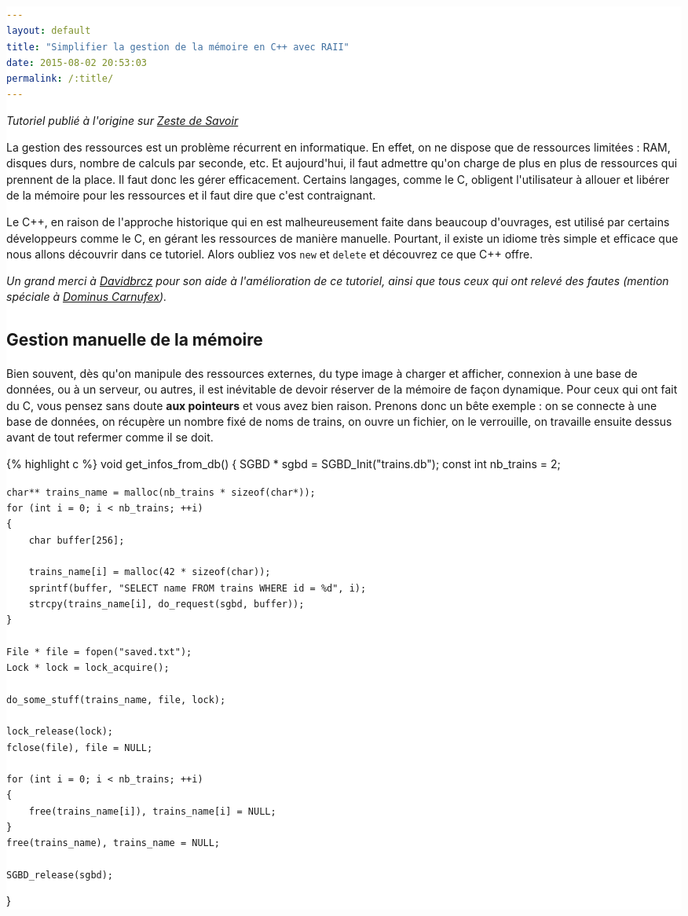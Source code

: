 ```yaml
---
layout: default
title: "Simplifier la gestion de la mémoire en C++ avec RAII"
date: 2015-08-02 20:53:03
permalink: /:title/
---
```

*Tutoriel publié à l'origine sur [Zeste de Savoir](https://zestedesavoir.com/tutoriels/460/simplifier-la-gestion-de-la-memoire-en-c-avec-raii/)*

La gestion des ressources est un problème récurrent en informatique. En effet, on ne dispose que de ressources limitées : RAM, disques durs, nombre de calculs par seconde, etc. Et aujourd'hui, il faut admettre qu'on charge de plus en plus de ressources qui prennent de la place. Il faut donc les gérer efficacement. Certains langages, comme le C, obligent l'utilisateur à allouer et libérer de la mémoire pour les ressources et il faut dire que c'est contraignant.

Le C++, en raison de l'approche historique qui en est malheureusement faite dans beaucoup d'ouvrages, est utilisé par certains développeurs comme le C, en gérant les ressources de manière manuelle. Pourtant, il existe un idiome très simple et efficace que nous allons découvrir dans ce tutoriel. Alors oubliez vos `new` et `delete` et découvrez ce que C++ offre.



*Un grand merci à [Davidbrcz](https://zestedesavoir.com/membres/voir/Davidbrcz/) pour son aide à l'amélioration de ce tutoriel, ainsi que tous ceux qui ont relevé des fautes (mention spéciale à [Dominus Carnufex](https://zestedesavoir.com/membres/voir/Dominus%2520Carnufex/)).*

## Gestion manuelle de la mémoire

Bien souvent, dès qu'on manipule des ressources externes, du type image à charger et afficher, connexion à une base de données, ou à un serveur, ou autres, il est inévitable de devoir réserver de la mémoire de façon dynamique. Pour ceux qui ont fait du C, vous pensez sans doute **aux pointeurs** et vous avez bien raison. Prenons donc un bête exemple : on se connecte à une base de données, on récupère un nombre fixé de noms de trains, on ouvre un fichier, on le verrouille, on travaille ensuite dessus avant de tout refermer comme il se doit.

{% highlight c %}
void get_infos_from_db()
{
	SGBD * sgbd = SGBD_Init("trains.db");
	const int nb_trains = 2;

	char** trains_name = malloc(nb_trains * sizeof(char*));
	for (int i = 0; i < nb_trains; ++i)
	{
		char buffer[256];

		trains_name[i] = malloc(42 * sizeof(char));
		sprintf(buffer, "SELECT name FROM trains WHERE id = %d", i);
		strcpy(trains_name[i], do_request(sgbd, buffer));
	}

	File * file = fopen("saved.txt");
	Lock * lock = lock_acquire();

	do_some_stuff(trains_name, file, lock);

	lock_release(lock);
	fclose(file), file = NULL;

	for (int i = 0; i < nb_trains; ++i)
	{
		free(trains_name[i]), trains_name[i] = NULL;
	}
	free(trains_name), trains_name = NULL;

	SGBD_release(sgbd);
}

[^garbage]: Le C++ peut se voir doter d'un garbage collector. C'est quelque chose de prévu par la norme. Dans ce tutoriel, nous n'aborderons pas cette possibilité.